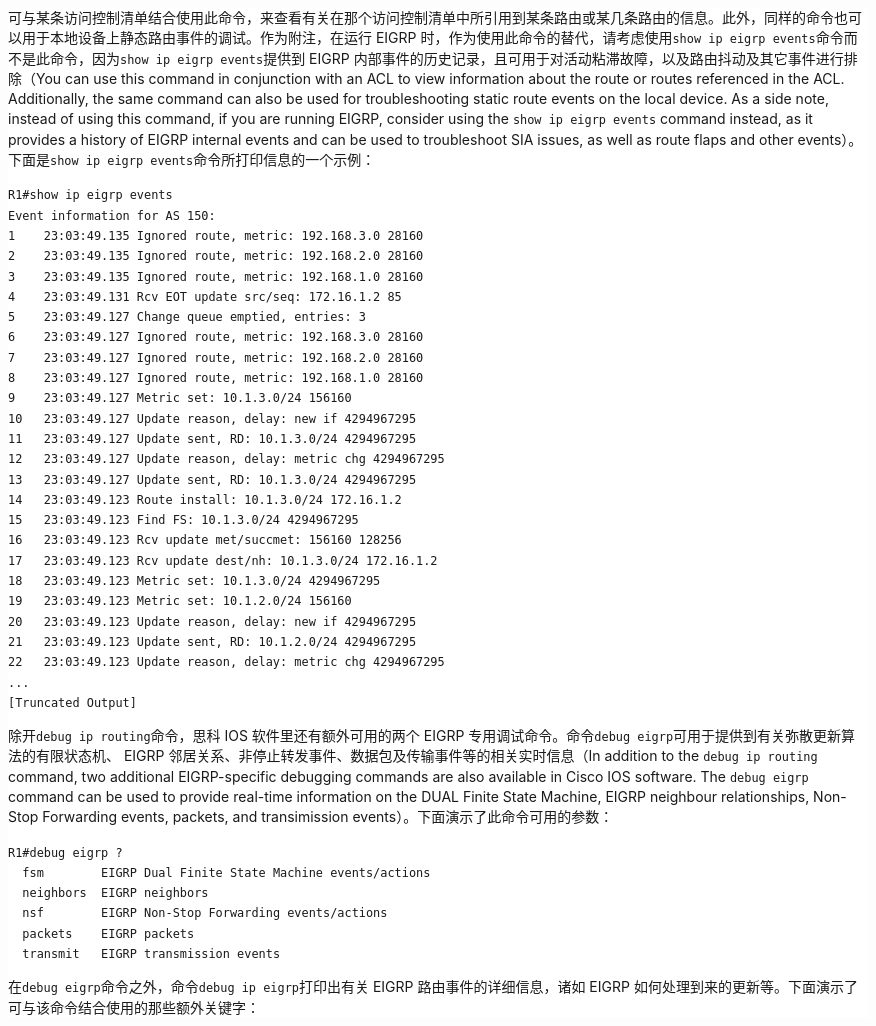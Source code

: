 可与某条访问控制清单结合使用此命令，来查看有关在那个访问控制清单中所引用到某条路由或某几条路由的信息。此外，同样的命令也可以用于本地设备上静态路由事件的调试。作为附注，在运行 EIGRP 时，作为使用此命令的替代，请考虑使用`show ip eigrp events`命令而不是此命令，因为`show ip eigrp events`提供到 EIGRP 内部事件的历史记录，且可用于对活动粘滞故障，以及路由抖动及其它事件进行排除（You can use this command in conjunction with an ACL to view information about the route or routes referenced in the ACL. Additionally, the same command can also be used for troubleshooting static route events on the local device. As a side note, instead of using this command, if you are running EIGRP, consider using the `show ip eigrp events` command instead, as it provides a history of EIGRP internal events and can be used to troubleshoot SIA issues, as well as route flaps and other events）。下面是`show ip eigrp events`命令所打印信息的一个示例：

```console
R1#show ip eigrp events
Event information for AS 150:
1    23:03:49.135 Ignored route, metric: 192.168.3.0 28160
2    23:03:49.135 Ignored route, metric: 192.168.2.0 28160
3    23:03:49.135 Ignored route, metric: 192.168.1.0 28160
4    23:03:49.131 Rcv EOT update src/seq: 172.16.1.2 85
5    23:03:49.127 Change queue emptied, entries: 3
6    23:03:49.127 Ignored route, metric: 192.168.3.0 28160
7    23:03:49.127 Ignored route, metric: 192.168.2.0 28160
8    23:03:49.127 Ignored route, metric: 192.168.1.0 28160
9    23:03:49.127 Metric set: 10.1.3.0/24 156160
10   23:03:49.127 Update reason, delay: new if 4294967295
11   23:03:49.127 Update sent, RD: 10.1.3.0/24 4294967295
12   23:03:49.127 Update reason, delay: metric chg 4294967295
13   23:03:49.127 Update sent, RD: 10.1.3.0/24 4294967295
14   23:03:49.123 Route install: 10.1.3.0/24 172.16.1.2
15   23:03:49.123 Find FS: 10.1.3.0/24 4294967295
16   23:03:49.123 Rcv update met/succmet: 156160 128256
17   23:03:49.123 Rcv update dest/nh: 10.1.3.0/24 172.16.1.2
18   23:03:49.123 Metric set: 10.1.3.0/24 4294967295
19   23:03:49.123 Metric set: 10.1.2.0/24 156160
20   23:03:49.123 Update reason, delay: new if 4294967295
21   23:03:49.123 Update sent, RD: 10.1.2.0/24 4294967295
22   23:03:49.123 Update reason, delay: metric chg 4294967295
...
[Truncated Output]
```

除开`debug ip routing`命令，思科 IOS 软件里还有额外可用的两个 EIGRP 专用调试命令。命令`debug eigrp`可用于提供到有关弥散更新算法的有限状态机、 EIGRP 邻居关系、非停止转发事件、数据包及传输事件等的相关实时信息（In addition to the `debug ip routing` command, two additional EIGRP-specific debugging commands are also available in Cisco IOS software. The `debug eigrp` command can be used to provide real-time information on the DUAL Finite State Machine, EIGRP neighbour relationships, Non-Stop Forwarding events, packets, and transimission events）。下面演示了此命令可用的参数：

```console
R1#debug eigrp ?
  fsm        EIGRP Dual Finite State Machine events/actions
  neighbors  EIGRP neighbors
  nsf        EIGRP Non-Stop Forwarding events/actions
  packets    EIGRP packets
  transmit   EIGRP transmission events
```

在`debug eigrp`命令之外，命令`debug ip eigrp`打印出有关 EIGRP 路由事件的详细信息，诸如 EIGRP 如何处理到来的更新等。下面演示了可与该命令结合使用的那些额外关键字：
